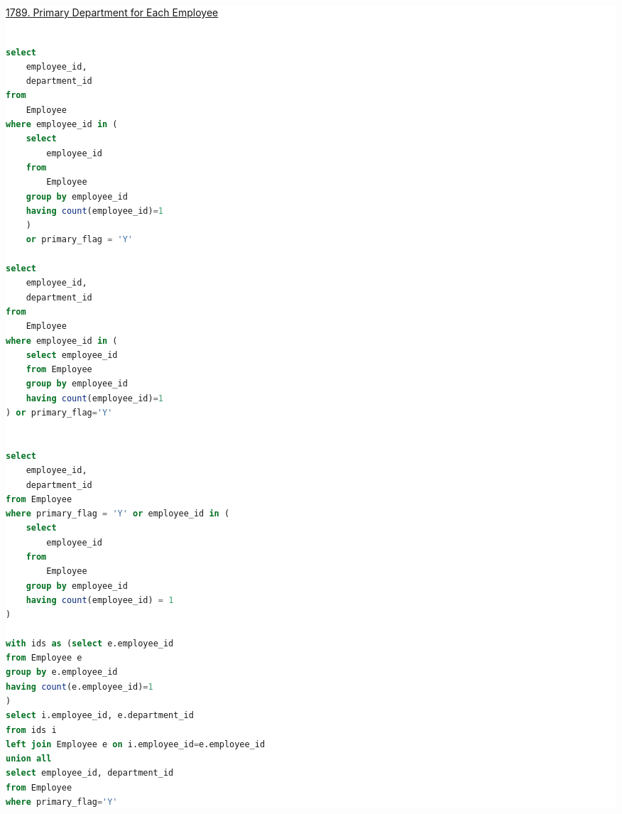 
[1789. Primary Department for Each Employee](https://leetcode.com/problems/primary-department-for-each-employee/)

```sql

select
    employee_id,
    department_id
from
    Employee
where employee_id in (
    select
        employee_id
    from
        Employee
    group by employee_id
    having count(employee_id)=1
    )
    or primary_flag = 'Y'

select
    employee_id,
    department_id
from
    Employee
where employee_id in (
    select employee_id
    from Employee
    group by employee_id
    having count(employee_id)=1
) or primary_flag='Y'


select 
    employee_id,
    department_id
from Employee
where primary_flag = 'Y' or employee_id in (
    select
        employee_id
    from
        Employee
    group by employee_id
    having count(employee_id) = 1
)

with ids as (select e.employee_id
from Employee e
group by e.employee_id
having count(e.employee_id)=1
)
select i.employee_id, e.department_id
from ids i
left join Employee e on i.employee_id=e.employee_id
union all
select employee_id, department_id
from Employee
where primary_flag='Y'

```
